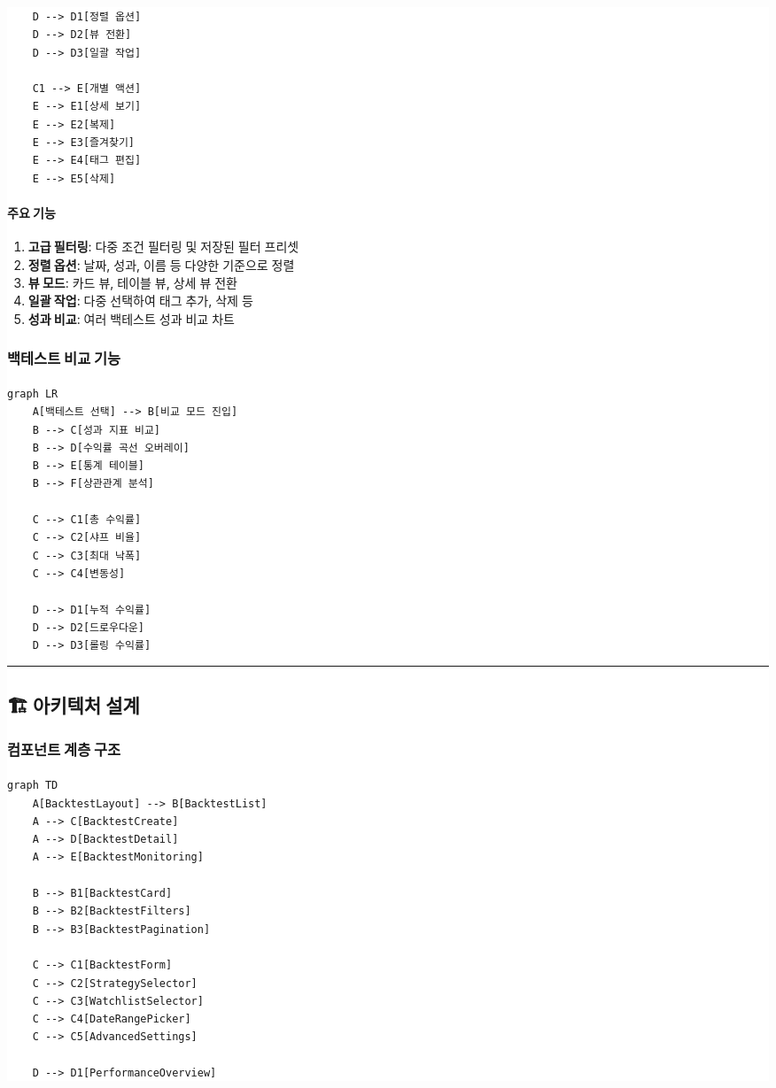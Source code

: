 ```mermaid
    D --> D1[정렬 옵션]
    D --> D2[뷰 전환]
    D --> D3[일괄 작업]

    C1 --> E[개별 액션]
    E --> E1[상세 보기]
    E --> E2[복제]
    E --> E3[즐겨찾기]
    E --> E4[태그 편집]
    E --> E5[삭제]
```

#### 주요 기능

1. **고급 필터링**: 다중 조건 필터링 및 저장된 필터 프리셋
2. **정렬 옵션**: 날짜, 성과, 이름 등 다양한 기준으로 정렬
3. **뷰 모드**: 카드 뷰, 테이블 뷰, 상세 뷰 전환
4. **일괄 작업**: 다중 선택하여 태그 추가, 삭제 등
5. **성과 비교**: 여러 백테스트 성과 비교 차트

### 백테스트 비교 기능

```mermaid
graph LR
    A[백테스트 선택] --> B[비교 모드 진입]
    B --> C[성과 지표 비교]
    B --> D[수익률 곡선 오버레이]
    B --> E[통계 테이블]
    B --> F[상관관계 분석]

    C --> C1[총 수익률]
    C --> C2[샤프 비율]
    C --> C3[최대 낙폭]
    C --> C4[변동성]

    D --> D1[누적 수익률]
    D --> D2[드로우다운]
    D --> D3[롤링 수익률]
```

---

## 🏗️ 아키텍처 설계

### 컴포넌트 계층 구조

```mermaid
graph TD
    A[BacktestLayout] --> B[BacktestList]
    A --> C[BacktestCreate]
    A --> D[BacktestDetail]
    A --> E[BacktestMonitoring]

    B --> B1[BacktestCard]
    B --> B2[BacktestFilters]
    B --> B3[BacktestPagination]

    C --> C1[BacktestForm]
    C --> C2[StrategySelector]
    C --> C3[WatchlistSelector]
    C --> C4[DateRangePicker]
    C --> C5[AdvancedSettings]

    D --> D1[PerformanceOverview]
```
